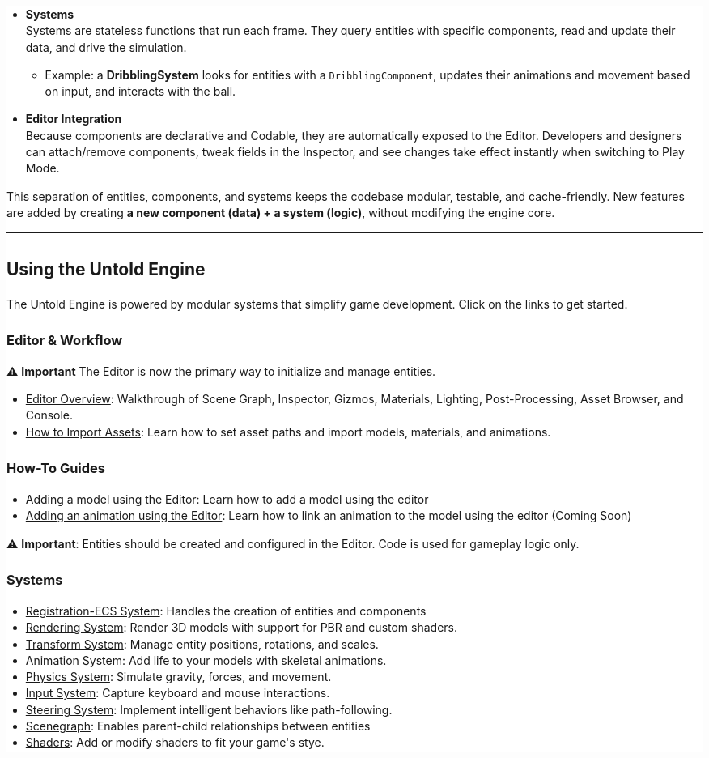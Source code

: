 - **Systems**  
  Systems are stateless functions that run each frame. They query entities with specific components, read and update their data, and drive the simulation.  
  - Example: a **DribblingSystem** looks for entities with a `DribblingComponent`, updates their animations and movement based on input, and interacts with the ball.  

- **Editor Integration**  
  Because components are declarative and Codable, they are automatically exposed to the Editor. Developers and designers can attach/remove components, tweak fields in the Inspector, and see changes take effect instantly when switching to Play Mode.  

This separation of entities, components, and systems keeps the codebase modular, testable, and cache-friendly. New features are added by creating **a new component (data) + a system (logic)**, without modifying the engine core.  

---

## Using the Untold Engine

The Untold Engine is powered by modular systems that simplify game development. Click on the links to get started.

### Editor & Workflow

⚠️ **Important** The Editor is now the primary way to initialize and manage entities.  

- [Editor Overview](docs/editoroverview.md): Walkthrough of Scene Graph, Inspector, Gizmos, Materials, Lighting, Post-Processing, Asset Browser, and Console.  
- [How to Import Assets](docs/importingassetseditor.md): Learn how to set asset paths and import models, materials, and animations.  

### How-To Guides
- [Adding a model using the Editor](docs/addModelUsingEditor.md): Learn how to add a model using the editor 
- [Adding an animation using the Editor](docs/addAnimationsUsingEditor.md): Learn how to link an animation to the model using the editor (Coming Soon)

⚠️ **Important**: Entities should be created and configured in the Editor. Code is used for gameplay logic only.  

### Systems 
- [Registration-ECS System](docs/UsingRegistrationSystem.md): Handles the creation of entities and components
- [Rendering System](docs/UsingRenderingSystem.md): Render 3D models with support for PBR and custom shaders.
- [Transform System](docs/UsingTransformSystem.md): Manage entity positions, rotations, and scales.
- [Animation System](docs/UsingAnimationSystem.md): Add life to your models with skeletal animations.
- [Physics System](docs/UsingPhysicsSystem.md): Simulate gravity, forces, and movement.
- [Input System](docs/UsingInputSystem.md): Capture keyboard and mouse interactions.
- [Steering System](docs/UsingSteeringSystem.md): Implement intelligent behaviors like path-following.
- [Scenegraph](docs/UsingScenegraph.md): Enables parent-child relationships between entities
- [Shaders](docs/shaders.md): Add or modify shaders to fit your game's stye.

